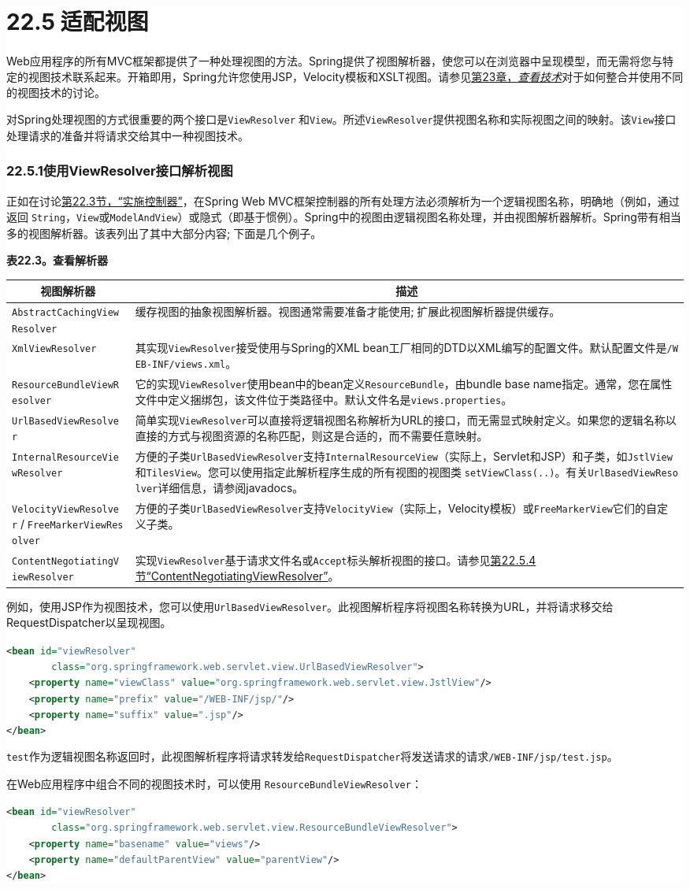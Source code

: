 # 22.5 适配视图

Web应用程序的所有MVC框架都提供了一种处理视图的方法。Spring提供了视图解析器，使您可以在浏览器中呈现模型，而无需将您与特定的视图技术联系起来。开箱即用，Spring允许您使用JSP，Velocity模板和XSLT视图。请参见[第23章，*查看技术*](view.html)对于如何整合并使用不同的视图技术的讨论。

对Spring处理视图的方式很重要的两个接口是`ViewResolver` 和`View`。所述`ViewResolver`提供视图名称和实际视图之间的映射。该`View`接口处理请求的准备并将请求交给其中一种视图技术。

### 22.5.1使用ViewResolver接口解析视图

正如在讨论[第22.3节，“实施控制器”](mvc.html#mvc-controller)，在Spring Web MVC框架控制器的所有处理方法必须解析为一个逻辑视图名称，明确地（例如，通过返回 `String`，`View`或`ModelAndView`）或隐式（即基于惯例）。Spring中的视图由逻辑视图名称处理，并由视图解析器解析。Spring带有相当多的视图解析器。该表列出了其中大部分内容; 下面是几个例子。



**表22.3。查看解析器**

| 视图解析器                                        | 描述                                                         |
| ------------------------------------------------- | ------------------------------------------------------------ |
| `AbstractCachingViewResolver`                     | 缓存视图的抽象视图解析器。视图通常需要准备才能使用; 扩展此视图解析器提供缓存。 |
| `XmlViewResolver`                                 | 其实现`ViewResolver`接受使用与Spring的XML bean工厂相同的DTD以XML编写的配置文件。默认配置文件是`/WEB-INF/views.xml`。 |
| `ResourceBundleViewResolver`                      | 它的实现`ViewResolver`使用bean中的bean定义`ResourceBundle`，由bundle base name指定。通常，您在属性文件中定义捆绑包，该文件位于类路径中。默认文件名是`views.properties`。 |
| `UrlBasedViewResolver`                            | 简单实现`ViewResolver`可以直接将逻辑视图名称解析为URL的接口，而无需显式映射定义。如果您的逻辑名称以直接的方式与视图资源的名称匹配，则这是合适的，而不需要任意映射。 |
| `InternalResourceViewResolver`                    | 方便的子类`UrlBasedViewResolver`支持`InternalResourceView`（实际上，Servlet和JSP）和子类，如`JstlView`和`TilesView`。您可以使用指定此解析程序生成的所有视图的视图类 `setViewClass(..)`。有关`UrlBasedViewResolver`详细信息，请参阅javadocs。 |
| `VelocityViewResolver` / `FreeMarkerViewResolver` | 方便的子类`UrlBasedViewResolver`支持`VelocityView`（实际上，Velocity模板）或`FreeMarkerView`它们的自定义子类。 |
| `ContentNegotiatingViewResolver`                  | 实现`ViewResolver`基于请求文件名或`Accept`标头解析视图的接口。请参见[第22.5.4节“ContentNegotiatingViewResolver”](mvc.html#mvc-multiple-representations)。 |

例如，使用JSP作为视图技术，您可以使用`UrlBasedViewResolver`。此视图解析程序将视图名称转换为URL，并将请求移交给RequestDispatcher以呈现视图。

```xml
<bean id="viewResolver"
        class="org.springframework.web.servlet.view.UrlBasedViewResolver">
    <property name="viewClass" value="org.springframework.web.servlet.view.JstlView"/>
    <property name="prefix" value="/WEB-INF/jsp/"/>
    <property name="suffix" value=".jsp"/>
</bean>
```

`test`作为逻辑视图名称返回时，此视图解析程序将请求转发给`RequestDispatcher`将发送请求的请求`/WEB-INF/jsp/test.jsp`。

在Web应用程序中组合不同的视图技术时，可以使用 `ResourceBundleViewResolver`：

```xml
<bean id="viewResolver"
        class="org.springframework.web.servlet.view.ResourceBundleViewResolver">
    <property name="basename" value="views"/>
    <property name="defaultParentView" value="parentView"/>
</bean>
```
